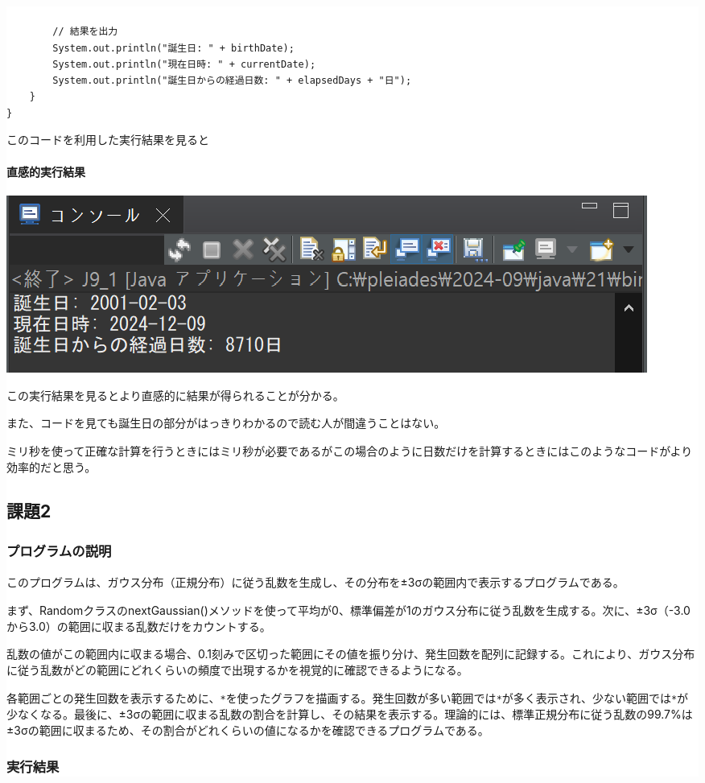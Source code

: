 ```
        
        // 結果を出力
        System.out.println("誕生日: " + birthDate);
        System.out.println("現在日時: " + currentDate);
        System.out.println("誕生日からの経過日数: " + elapsedDays + "日");
    }
}
```

このコードを利用した実行結果を見ると
#### 直感的実行結果
![課題1-1](J9_1_1.png)

この実行結果を見るとより直感的に結果が得られることが分かる。

また、コードを見ても誕生日の部分がはっきりわかるので読む人が間違うことはない。

ミリ秒を使って正確な計算を行うときにはミリ秒が必要であるがこの場合のように日数だけを計算するときにはこのようなコードがより効率的だと思う。

## 課題2
### プログラムの説明
このプログラムは、ガウス分布（正規分布）に従う乱数を生成し、その分布を±3σの範囲内で表示するプログラムである。

まず、RandomクラスのnextGaussian()メソッドを使って平均が0、標準偏差が1のガウス分布に従う乱数を生成する。次に、±3σ（-3.0から3.0）の範囲に収まる乱数だけをカウントする。

乱数の値がこの範囲内に収まる場合、0.1刻みで区切った範囲にその値を振り分け、発生回数を配列に記録する。これにより、ガウス分布に従う乱数がどの範囲にどれくらいの頻度で出現するかを視覚的に確認できるようになる。

各範囲ごとの発生回数を表示するために、`*`を使ったグラフを描画する。発生回数が多い範囲では`*`が多く表示され、少ない範囲では`*`が少なくなる。最後に、±3σの範囲に収まる乱数の割合を計算し、その結果を表示する。理論的には、標準正規分布に従う乱数の99.7%は±3σの範囲に収まるため、その割合がどれくらいの値になるかを確認できるプログラムである。

### 実行結果